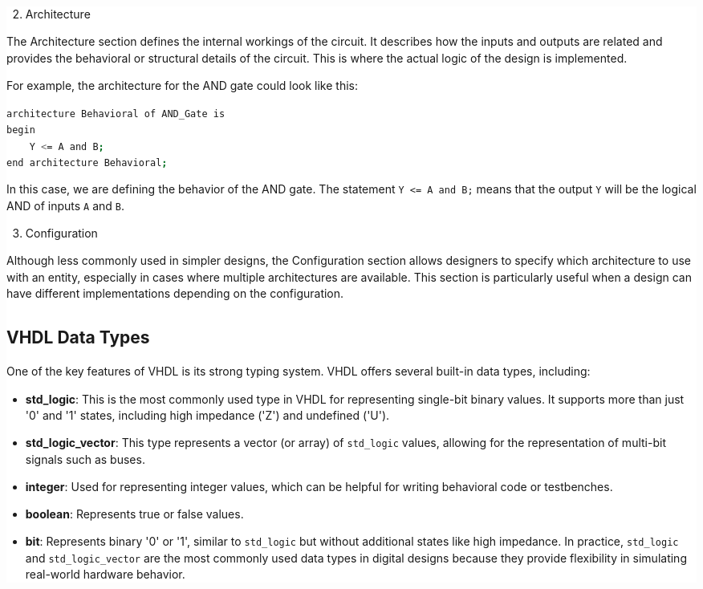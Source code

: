 

2. Architecture



The Architecture section defines the internal workings of the circuit. It describes how the inputs and outputs are related and provides the behavioral or structural details of the circuit. This is where the actual logic of the design is implemented.



For example, the architecture for the AND gate could look like this:


```bash
architecture Behavioral of AND_Gate is
begin
    Y <= A and B;
end architecture Behavioral;
```



In this case, we are defining the behavior of the AND gate. The statement `Y <= A and B;` means that the output `Y` will be the logical AND of inputs `A` and `B`.



3. Configuration



Although less commonly used in simpler designs, the Configuration section allows designers to specify which architecture to use with an entity, especially in cases where multiple architectures are available. This section is particularly useful when a design can have different implementations depending on the configuration.



## VHDL Data Types



One of the key features of VHDL is its strong typing system. VHDL offers several built-in data types, including:


* **std_logic**: This is the most commonly used type in VHDL for representing single-bit binary values. It supports more than just '0' and '1' states, including high impedance ('Z') and undefined ('U').

* **std_logic_vector**: This type represents a vector (or array) of `std_logic` values, allowing for the representation of multi-bit signals such as buses.

* **integer**: Used for representing integer values, which can be helpful for writing behavioral code or testbenches.

* **boolean**: Represents true or false values.

* **bit**: Represents binary '0' or '1', similar to `std_logic` but without additional states like high impedance.
In practice, `std_logic` and `std_logic_vector` are the most commonly used data types in digital designs because they provide flexibility in simulating real-world hardware behavior.
